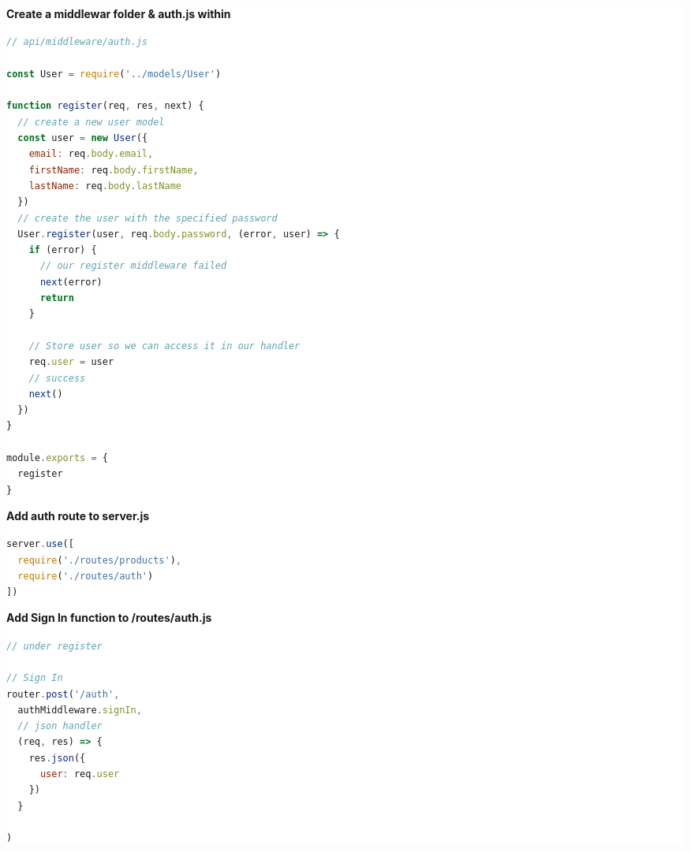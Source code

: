**Create a middlewar folder & auth.js within**
```javascript
// api/middleware/auth.js

const User = require('../models/User')

function register(req, res, next) {
  // create a new user model
  const user = new User({
    email: req.body.email,
    firstName: req.body.firstName,
    lastName: req.body.lastName
  })
  // create the user with the specified password
  User.register(user, req.body.password, (error, user) => {
    if (error) {
      // our register middleware failed
      next(error)
      return
    }

    // Store user so we can access it in our handler
    req.user = user
    // success
    next()
  })
}

module.exports = {
  register
}
```

**Add auth route to server.js**
```javascript
server.use([
  require('./routes/products'),
  require('./routes/auth')
])
```

**Add Sign In function to /routes/auth.js**
```javascript
// under register

// Sign In
router.post('/auth',
  authMiddleware.signIn,
  // json handler
  (req, res) => {
    res.json({
      user: req.user
    })
  }

)
```
